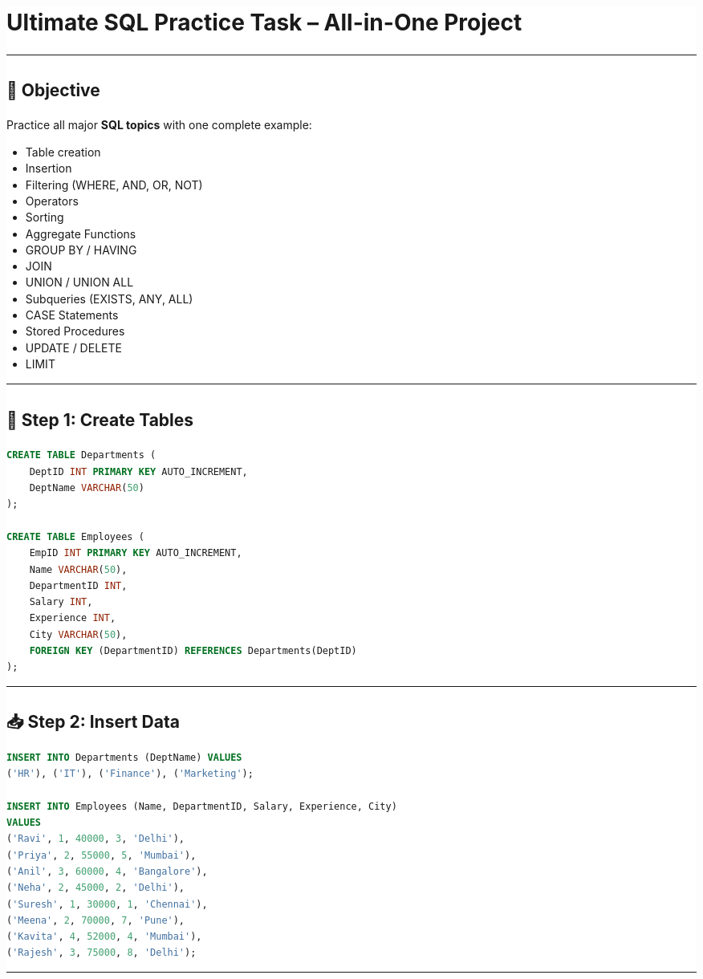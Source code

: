 # Ultimate SQL Practice Task – All-in-One Project

---

## 🎯 Objective
Practice all major **SQL topics** with one complete example:
- Table creation  
- Insertion  
- Filtering (WHERE, AND, OR, NOT)  
- Operators  
- Sorting  
- Aggregate Functions  
- GROUP BY / HAVING  
- JOIN  
- UNION / UNION ALL  
- Subqueries (EXISTS, ANY, ALL)  
- CASE Statements  
- Stored Procedures  
- UPDATE / DELETE  
- LIMIT  

---

## 🧱 Step 1: Create Tables

```sql
CREATE TABLE Departments (
    DeptID INT PRIMARY KEY AUTO_INCREMENT,
    DeptName VARCHAR(50)
);

CREATE TABLE Employees (
    EmpID INT PRIMARY KEY AUTO_INCREMENT,
    Name VARCHAR(50),
    DepartmentID INT,
    Salary INT,
    Experience INT,
    City VARCHAR(50),
    FOREIGN KEY (DepartmentID) REFERENCES Departments(DeptID)
);
````

---

## 📥 Step 2: Insert Data

```sql
INSERT INTO Departments (DeptName) VALUES
('HR'), ('IT'), ('Finance'), ('Marketing');

INSERT INTO Employees (Name, DepartmentID, Salary, Experience, City)
VALUES
('Ravi', 1, 40000, 3, 'Delhi'),
('Priya', 2, 55000, 5, 'Mumbai'),
('Anil', 3, 60000, 4, 'Bangalore'),
('Neha', 2, 45000, 2, 'Delhi'),
('Suresh', 1, 30000, 1, 'Chennai'),
('Meena', 2, 70000, 7, 'Pune'),
('Kavita', 4, 52000, 4, 'Mumbai'),
('Rajesh', 3, 75000, 8, 'Delhi');
```

---